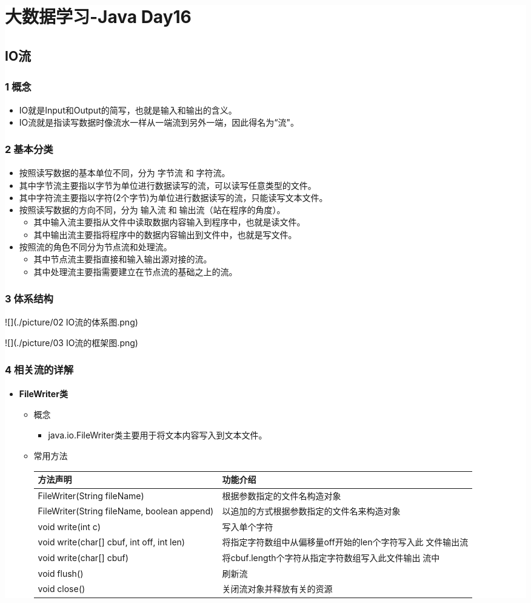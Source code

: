 

# 大数据学习-Java Day16

## IO流

### 1 概念

-  IO就是Input和Output的简写，也就是输入和输出的含义。 
- IO流就是指读写数据时像流水一样从一端流到另外一端，因此得名为“流"。 

### 2 基本分类

-  按照读写数据的基本单位不同，分为 字节流 和 字符流。 
  - 其中字节流主要指以字节为单位进行数据读写的流，可以读写任意类型的文件。 
  - 其中字符流主要指以字符(2个字节)为单位进行数据读写的流，只能读写文本文件。 
- 按照读写数据的方向不同，分为 输入流 和 输出流（站在程序的角度）。 
  - 其中输入流主要指从文件中读取数据内容输入到程序中，也就是读文件。 
  - 其中输出流主要指将程序中的数据内容输出到文件中，也就是写文件。 
- 按照流的角色不同分为节点流和处理流。 
  - 其中节点流主要指直接和输入输出源对接的流。 
  - 其中处理流主要指需要建立在节点流的基础之上的流。 

### 3 体系结构

![](./picture/02 IO流的体系图.png)

![](./picture/03 IO流的框架图.png)

### 4 相关流的详解

- **FileWriter类** 

  - 概念

    -  java.io.FileWriter类主要用于将文本内容写入到文本文件。 

  - 常用方法

    | 方法声明                                    | 功能介绍                                                    |
    | ------------------------------------------- | ----------------------------------------------------------- |
    | FileWriter(String fileName)                 | 根据参数指定的文件名构造对象                                |
    | FileWriter(String fileName, boolean append) | 以追加的方式根据参数指定的文件名来构造对象                  |
    | void write(int c)                           | 写入单个字符                                                |
    | void write(char[] cbuf, int off, int len)   | 将指定字符数组中从偏移量off开始的len个字符写入此 文件输出流 |
    | void write(char[] cbuf)                     | 将cbuf.length个字符从指定字符数组写入此文件输出 流中        |
    | void flush()                                | 刷新流                                                      |
    | void close()                                | 关闭流对象并释放有关的资源                                  |
    